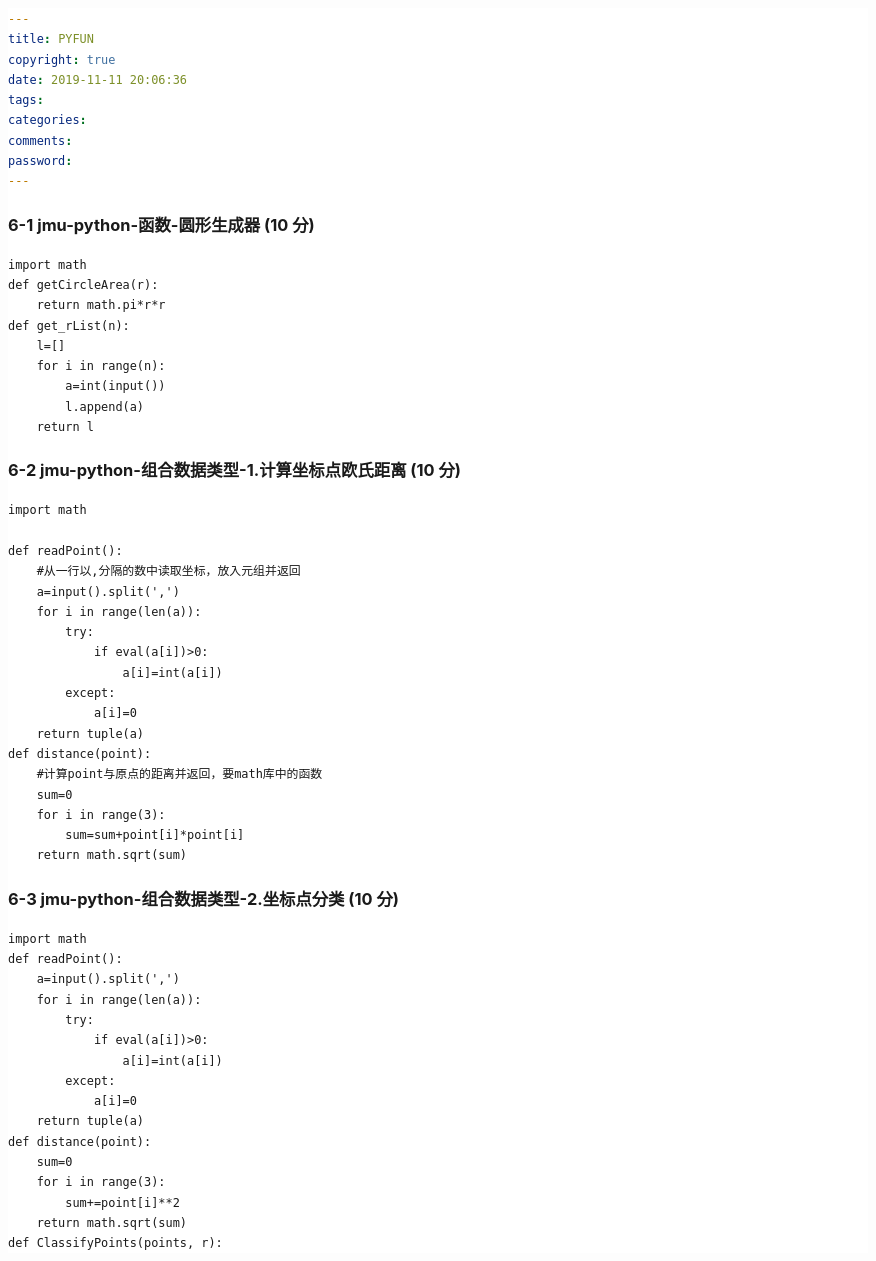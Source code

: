 ```yaml
---
title: PYFUN
copyright: true
date: 2019-11-11 20:06:36
tags:
categories:
comments:
password:
---
```


### 6-1 jmu-python-函数-圆形生成器 (10 分)
```
import math
def getCircleArea(r):
    return math.pi*r*r
def get_rList(n):
    l=[]
    for i in range(n):
        a=int(input())
        l.append(a)
    return l
```
### 6-2 jmu-python-组合数据类型-1.计算坐标点欧氏距离 (10 分)
```
import math

def readPoint():
    #从一行以,分隔的数中读取坐标，放入元组并返回
    a=input().split(',')
    for i in range(len(a)):
        try:
            if eval(a[i])>0:
                a[i]=int(a[i])
        except:
            a[i]=0
    return tuple(a)
def distance(point):
    #计算point与原点的距离并返回，要math库中的函数
    sum=0
    for i in range(3):
        sum=sum+point[i]*point[i]
    return math.sqrt(sum)
```
### 6-3 jmu-python-组合数据类型-2.坐标点分类 (10 分)
```
import math
def readPoint():
    a=input().split(',')
    for i in range(len(a)):
        try:
            if eval(a[i])>0:
                a[i]=int(a[i])
        except:
            a[i]=0
    return tuple(a)
def distance(point):
    sum=0
    for i in range(3):
        sum+=point[i]**2
    return math.sqrt(sum)
def ClassifyPoints(points, r):
```